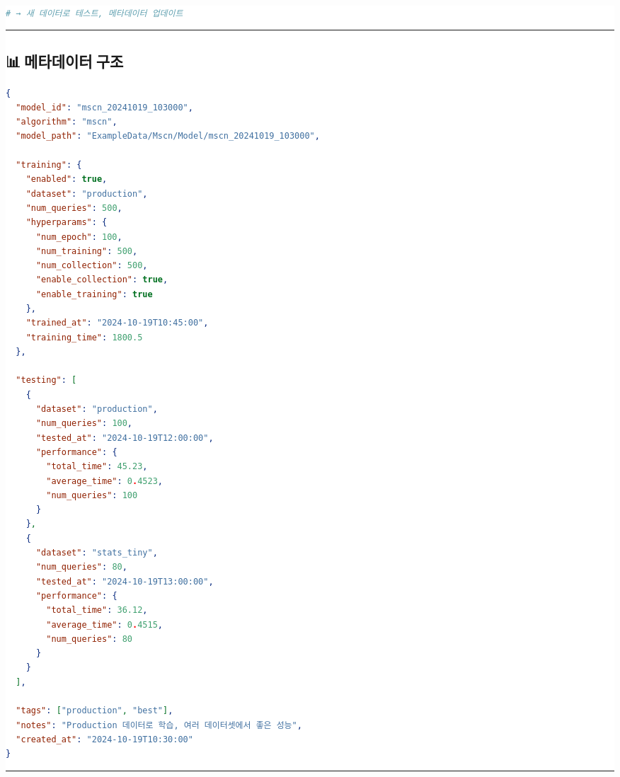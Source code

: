 ```bash
# → 새 데이터로 테스트, 메타데이터 업데이트
```

---

## 📊 메타데이터 구조

```json
{
  "model_id": "mscn_20241019_103000",
  "algorithm": "mscn",
  "model_path": "ExampleData/Mscn/Model/mscn_20241019_103000",
  
  "training": {
    "enabled": true,
    "dataset": "production",
    "num_queries": 500,
    "hyperparams": {
      "num_epoch": 100,
      "num_training": 500,
      "num_collection": 500,
      "enable_collection": true,
      "enable_training": true
    },
    "trained_at": "2024-10-19T10:45:00",
    "training_time": 1800.5
  },
  
  "testing": [
    {
      "dataset": "production",
      "num_queries": 100,
      "tested_at": "2024-10-19T12:00:00",
      "performance": {
        "total_time": 45.23,
        "average_time": 0.4523,
        "num_queries": 100
      }
    },
    {
      "dataset": "stats_tiny",
      "num_queries": 80,
      "tested_at": "2024-10-19T13:00:00",
      "performance": {
        "total_time": 36.12,
        "average_time": 0.4515,
        "num_queries": 80
      }
    }
  ],
  
  "tags": ["production", "best"],
  "notes": "Production 데이터로 학습, 여러 데이터셋에서 좋은 성능",
  "created_at": "2024-10-19T10:30:00"
}
```

---